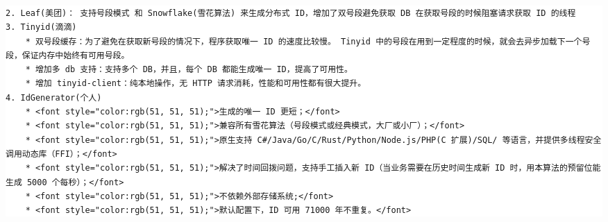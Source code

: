     2. Leaf(美团)： 支持号段模式 和 Snowflake(雪花算法) 来生成分布式 ID，增加了双号段避免获取 DB 在获取号段的时候阻塞请求获取 ID 的线程
    3. Tinyid(滴滴)
        * 双号段缓存：为了避免在获取新号段的情况下，程序获取唯一 ID 的速度比较慢。 Tinyid 中的号段在用到一定程度的时候，就会去异步加载下一个号段，保证内存中始终有可用号段。
        * 增加多 db 支持：支持多个 DB，并且，每个 DB 都能生成唯一 ID，提高了可用性。
        * 增加 tinyid-client：纯本地操作，无 HTTP 请求消耗，性能和可用性都有很大提升。
    4. IdGenerator(个人)
        * <font style="color:rgb(51, 51, 51);">生成的唯一 ID 更短；</font>
        * <font style="color:rgb(51, 51, 51);">兼容所有雪花算法（号段模式或经典模式，大厂或小厂）；</font>
        * <font style="color:rgb(51, 51, 51);">原生支持 C#/Java/Go/C/Rust/Python/Node.js/PHP(C 扩展)/SQL/ 等语言，并提供多线程安全调用动态库（FFI）；</font>
        * <font style="color:rgb(51, 51, 51);">解决了时间回拨问题，支持手工插入新 ID（当业务需要在历史时间生成新 ID 时，用本算法的预留位能生成 5000 个每秒）；</font>
        * <font style="color:rgb(51, 51, 51);">不依赖外部存储系统;</font>
        * <font style="color:rgb(51, 51, 51);">默认配置下，ID 可用 71000 年不重复。</font>

